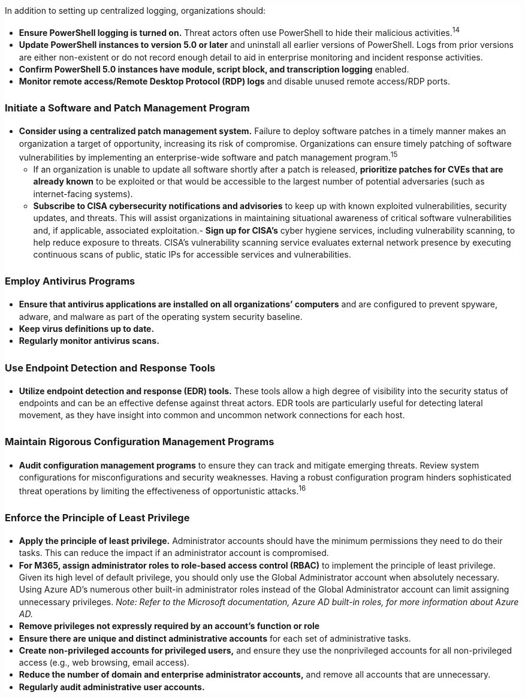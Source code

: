 In addition to setting up centralized logging, organizations should:
- **Ensure PowerShell logging is turned on.** Threat actors often use PowerShell to hide their malicious activities.<sup>14</sup>
- **Update PowerShell instances to version 5.0 or later** and uninstall all earlier versions of PowerShell. Logs from prior versions are either non-existent or do not record enough detail to aid in enterprise monitoring and incident response activities. 
- **Confirm PowerShell 5.0 instances have module, script block, and transcription logging** enabled.
- **Monitor remote access/Remote Desktop Protocol (RDP) logs** and disable unused remote access/RDP ports.

### Initiate a Software and Patch Management Program 
- **Consider using a centralized patch management system.** Failure to deploy software patches in a timely manner makes an organization a target of opportunity, increasing its risk of compromise. Organizations can ensure timely patching of software vulnerabilities by implementing an enterprise-wide software and patch management program.<sup>15</sup>
    - If an organization is unable to update all software shortly after a patch is released, **prioritize patches for CVEs that are already known** to be exploited or that would be accessible to the largest number of potential adversaries (such as internet-facing systems).
    - **Subscribe to CISA cybersecurity notifications and advisories** to keep up with known exploited vulnerabilities, security updates, and threats. This will assist organizations in maintaining situational awareness of critical software vulnerabilities and, if applicable, associated exploitation.- **Sign up for CISA’s** cyber hygiene services, including vulnerability scanning, to help reduce
exposure to threats. CISA’s vulnerability scanning service evaluates external network presence by executing continuous scans of public, static IPs for accessible services and vulnerabilities. 

### Employ Antivirus Programs 
- **Ensure that antivirus applications are installed on all organizations’ computers** and are configured to prevent spyware, adware, and malware as part of the operating system security baseline.
- **Keep virus definitions up to date.**
- **Regularly monitor antivirus scans.**

### Use Endpoint Detection and Response Tools 
- **Utilize endpoint detection and response (EDR) tools.** These tools allow a high degree of visibility into the security status of endpoints and can be an effective defense against threat actors. EDR tools are particularly useful for detecting lateral movement, as they have insight into common and uncommon network connections for each host. 

### Maintain Rigorous Configuration Management Programs
- **Audit configuration management programs** to ensure they can track and mitigate emerging threats. Review system configurations for misconfigurations and security weaknesses. Having a robust configuration program hinders sophisticated threat operations by limiting the effectiveness of opportunistic attacks.<sup>16</sup>

### Enforce the Principle of Least Privilege
- **Apply the principle of least privilege.** Administrator accounts should have the minimum permissions they need to do their tasks. This can reduce the impact if an administrator account is compromised.  
- **For M365, assign administrator roles to role-based access control (RBAC)** to implement the principle of least privilege. Given its high level of default privilege, you should only use the Global Administrator account when absolutely necessary. Using Azure AD’s numerous other built-in administrator roles instead of the Global Administrator account can limit assigning unnecessary privileges. *Note: Refer to the Microsoft documentation, Azure AD built-in roles,
for more information about Azure AD.*
- **Remove privileges not expressly required by an account’s function or role**
- **Ensure there are unique and distinct administrative accounts** for each set of administrative tasks.
- **Create non-privileged accounts for privileged users,** and ensure they use the nonprivileged accounts for all non-privileged access (e.g., web browsing, email access).
- **Reduce the number of domain and enterprise administrator accounts,** and remove all accounts that are unnecessary.
- **Regularly audit administrative user accounts.**